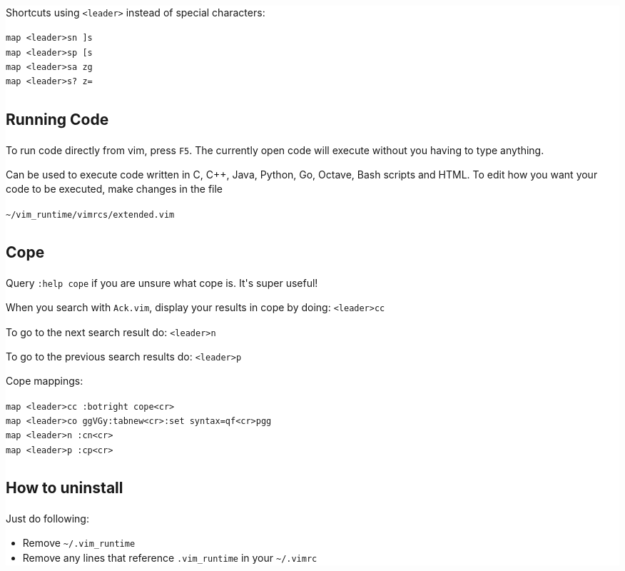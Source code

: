 Shortcuts using `<leader>` instead of special characters:

```
map <leader>sn ]s
map <leader>sp [s
map <leader>sa zg
map <leader>s? z=

```

## Running Code

To run code directly from vim, press `F5`. The currently open code will execute without you having to type anything.

Can be used to execute code written in C, C++, Java, Python, Go, Octave, Bash scripts and HTML. To edit how you want your code to be executed, make changes in the file

```
~/vim_runtime/vimrcs/extended.vim

```

## Cope

Query `:help cope` if you are unsure what cope is. It's super useful!

When you search with `Ack.vim`, display your results in cope by doing:
`<leader>cc`

To go to the next search result do:
`<leader>n`

To go to the previous search results do:
`<leader>p`

Cope mappings:

```
map <leader>cc :botright cope<cr>
map <leader>co ggVGy:tabnew<cr>:set syntax=qf<cr>pgg
map <leader>n :cn<cr>
map <leader>p :cp<cr>

```

## How to uninstall

Just do following:

- Remove `~/.vim_runtime`
- Remove any lines that reference `.vim_runtime` in your `~/.vimrc`